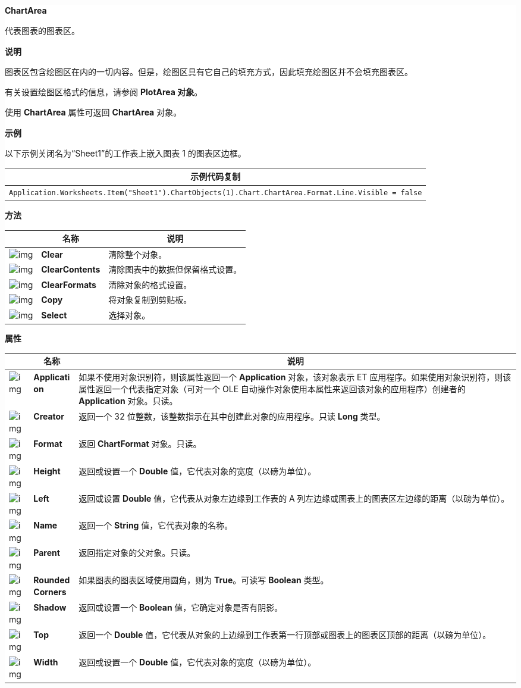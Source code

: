 **ChartArea**



代表图表的图表区。

**说明**

图表区包含绘图区在内的一切内容。但是，绘图区具有它自己的填充方式，因此填充绘图区并不会填充图表区。

有关设置绘图区格式的信息，请参阅 **PlotArea 对象**。

使用 **ChartArea** 属性可返回 **ChartArea** 对象。

**示例**

以下示例关闭名为“Sheet1”的工作表上嵌入图表 1 的图表区边框。

| 示例代码复制                                                 |
| ------------------------------------------------------------ |
| `Application.Worksheets.Item("Sheet1").ChartObjects(1).Chart.ChartArea.Format.Line.Visible = false` |

**方法**

|                                                              | 名称              | 说明                             |
| ------------------------------------------------------------ | ----------------- | -------------------------------- |
| ![img](https://qn.cache.wpscdn.cn/encs/doc/office_v19/gif/methods.gif) | **Clear**         | 清除整个对象。                   |
| ![img](https://qn.cache.wpscdn.cn/encs/doc/office_v19/gif/methods.gif) | **ClearContents** | 清除图表中的数据但保留格式设置。 |
| ![img](https://qn.cache.wpscdn.cn/encs/doc/office_v19/gif/methods.gif) | **ClearFormats**  | 清除对象的格式设置。             |
| ![img](https://qn.cache.wpscdn.cn/encs/doc/office_v19/gif/methods.gif) | **Copy**          | 将对象复制到剪贴板。             |
| ![img](https://qn.cache.wpscdn.cn/encs/doc/office_v19/gif/methods.gif) | **Select**        | 选择对象。                       |

**属性**

|                                                              | 名称               | 说明                                                         |
| ------------------------------------------------------------ | ------------------ | ------------------------------------------------------------ |
| ![img](https://qn.cache.wpscdn.cn/encs/doc/office_v19/gif/properties.gif) | **Application**    | 如果不使用对象识别符，则该属性返回一个 **Application** 对象，该对象表示 ET 应用程序。如果使用对象识别符，则该属性返回一个代表指定对象（可对一个 OLE 自动操作对象使用本属性来返回该对象的应用程序）创建者的 **Application** 对象。只读。 |
| ![img](https://qn.cache.wpscdn.cn/encs/doc/office_v19/gif/properties.gif) | **Creator**        | 返回一个 32 位整数，该整数指示在其中创建此对象的应用程序。只读 **Long** 类型。 |
| ![img](https://qn.cache.wpscdn.cn/encs/doc/office_v19/gif/properties.gif) | **Format**         | 返回 **ChartFormat** 对象。只读。                            |
| ![img](https://qn.cache.wpscdn.cn/encs/doc/office_v19/gif/properties.gif) | **Height**         | 返回或设置一个 **Double** 值，它代表对象的宽度（以磅为单位）。 |
| ![img](https://qn.cache.wpscdn.cn/encs/doc/office_v19/gif/properties.gif) | **Left**           | 返回或设置 **Double** 值，它代表从对象左边缘到工作表的 A 列左边缘或图表上的图表区左边缘的距离（以磅为单位）。 |
| ![img](https://qn.cache.wpscdn.cn/encs/doc/office_v19/gif/properties.gif) | **Name**           | 返回一个 **String** 值，它代表对象的名称。                   |
| ![img](https://qn.cache.wpscdn.cn/encs/doc/office_v19/gif/properties.gif) | **Parent**         | 返回指定对象的父对象。只读。                                 |
| ![img](https://qn.cache.wpscdn.cn/encs/doc/office_v19/gif/properties.gif) | **RoundedCorners** | 如果图表的图表区域使用圆角，则为 **True**。可读写 **Boolean** 类型。 |
| ![img](https://qn.cache.wpscdn.cn/encs/doc/office_v19/gif/properties.gif) | **Shadow**         | 返回或设置一个 **Boolean** 值，它确定对象是否有阴影。        |
| ![img](https://qn.cache.wpscdn.cn/encs/doc/office_v19/gif/properties.gif) | **Top**            | 返回一个 **Double** 值，它代表从对象的上边缘到工作表第一行顶部或图表上的图表区顶部的距离（以磅为单位）。 |
| ![img](https://qn.cache.wpscdn.cn/encs/doc/office_v19/gif/properties.gif) | **Width**          | 返回或设置一个 **Double** 值，它代表对象的宽度（以磅为单位）。 |
